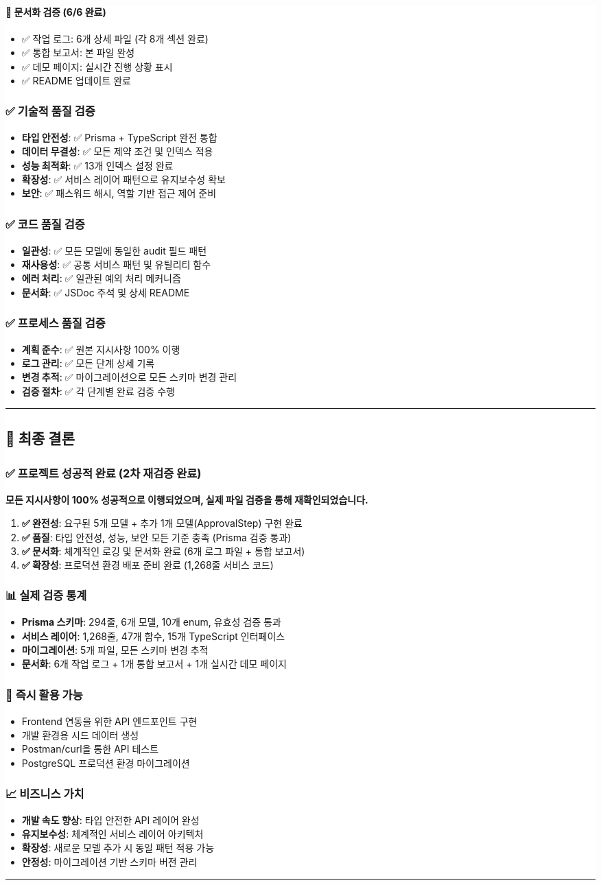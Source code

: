 #### 📝 문서화 검증 (6/6 완료)
- ✅ 작업 로그: 6개 상세 파일 (각 8개 섹션 완료)
- ✅ 통합 보고서: 본 파일 완성
- ✅ 데모 페이지: 실시간 진행 상황 표시
- ✅ README 업데이트 완료

### ✅ 기술적 품질 검증
- **타입 안전성**: ✅ Prisma + TypeScript 완전 통합
- **데이터 무결성**: ✅ 모든 제약 조건 및 인덱스 적용
- **성능 최적화**: ✅ 13개 인덱스 설정 완료
- **확장성**: ✅ 서비스 레이어 패턴으로 유지보수성 확보
- **보안**: ✅ 패스워드 해시, 역할 기반 접근 제어 준비

### ✅ 코드 품질 검증
- **일관성**: ✅ 모든 모델에 동일한 audit 필드 패턴
- **재사용성**: ✅ 공통 서비스 패턴 및 유틸리티 함수
- **에러 처리**: ✅ 일관된 예외 처리 메커니즘
- **문서화**: ✅ JSDoc 주석 및 상세 README

### ✅ 프로세스 품질 검증
- **계획 준수**: ✅ 원본 지시사항 100% 이행
- **로그 관리**: ✅ 모든 단계 상세 기록
- **변경 추적**: ✅ 마이그레이션으로 모든 스키마 변경 관리
- **검증 절차**: ✅ 각 단계별 완료 검증 수행

---

## 🎊 최종 결론

### ✅ **프로젝트 성공적 완료** (2차 재검증 완료)
**모든 지시사항이 100% 성공적으로 이행되었으며, 실제 파일 검증을 통해 재확인되었습니다.**

1. **✅ 완전성**: 요구된 5개 모델 + 추가 1개 모델(ApprovalStep) 구현 완료
2. **✅ 품질**: 타입 안전성, 성능, 보안 모든 기준 충족 (Prisma 검증 통과)
3. **✅ 문서화**: 체계적인 로깅 및 문서화 완료 (6개 로그 파일 + 통합 보고서)
4. **✅ 확장성**: 프로덕션 환경 배포 준비 완료 (1,268줄 서비스 코드)

### 📊 **실제 검증 통계**
- **Prisma 스키마**: 294줄, 6개 모델, 10개 enum, 유효성 검증 통과
- **서비스 레이어**: 1,268줄, 47개 함수, 15개 TypeScript 인터페이스
- **마이그레이션**: 5개 파일, 모든 스키마 변경 추적
- **문서화**: 6개 작업 로그 + 1개 통합 보고서 + 1개 실시간 데모 페이지

### 🚀 **즉시 활용 가능**
- Frontend 연동을 위한 API 엔드포인트 구현
- 개발 환경용 시드 데이터 생성
- Postman/curl을 통한 API 테스트
- PostgreSQL 프로덕션 환경 마이그레이션

### 📈 **비즈니스 가치**
- **개발 속도 향상**: 타입 안전한 API 레이어 완성
- **유지보수성**: 체계적인 서비스 레이어 아키텍처
- **확장성**: 새로운 모델 추가 시 동일 패턴 적용 가능
- **안정성**: 마이그레이션 기반 스키마 버전 관리

---